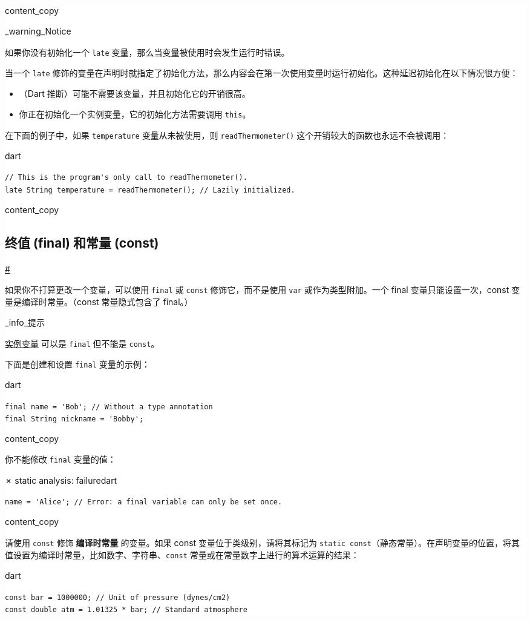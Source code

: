 content_copy

_warning_Notice

如果你没有初始化一个 `late` 变量，那么当变量被使用时会发生运行时错误。

当一个 `late` 修饰的变量在声明时就指定了初始化方法，那么内容会在第一次使用变量时运行初始化。这种延迟初始化在以下情况很方便：

- （Dart 推断）可能不需要该变量，并且初始化它的开销很高。
    
- 你正在初始化一个实例变量，它的初始化方法需要调用 `this`。
    

在下面的例子中，如果 `temperature` 变量从未被使用，则 `readThermometer()` 这个开销较大的函数也永远不会被调用：

dart

```
// This is the program's only call to readThermometer().
late String temperature = readThermometer(); // Lazily initialized.
```

content_copy

## 终值 (final) 和常量 (const)

[#](https://dart.cn/language/variables/#final-and-const)

如果你不打算更改一个变量，可以使用 `final` 或 `const` 修饰它，而不是使用 `var` 或作为类型附加。一个 final 变量只能设置一次，const 变量是编译时常量。（const 常量隐式包含了 final。）

_info_提示

[实例变量](https://dart.cn/language/classes#instance-variables) 可以是 `final` 但不能是 `const`。

下面是创建和设置 `final` 变量的示例：

dart

```
final name = 'Bob'; // Without a type annotation
final String nickname = 'Bobby';
```

content_copy

你不能修改 `final` 变量的值：

✗ static analysis: failuredart

```
name = 'Alice'; // Error: a final variable can only be set once.
```

content_copy

请使用 `const` 修饰 **编译时常量** 的变量。如果 const 变量位于类级别，请将其标记为 `static const`（静态常量）。在声明变量的位置，将其值设置为编译时常量，比如数字、字符串、`const` 常量或在常量数字上进行的算术运算的结果：

dart

```
const bar = 1000000; // Unit of pressure (dynes/cm2)
const double atm = 1.01325 * bar; // Standard atmosphere
```
